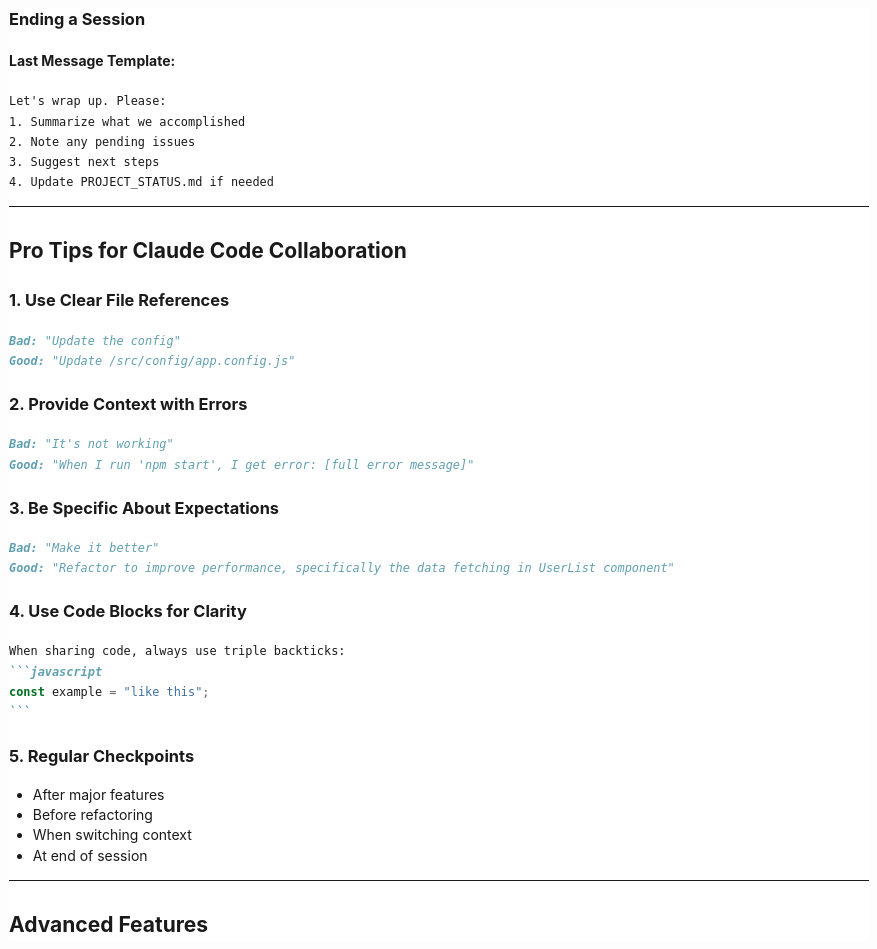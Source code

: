 ### Ending a Session

#### Last Message Template:
```
Let's wrap up. Please:
1. Summarize what we accomplished
2. Note any pending issues
3. Suggest next steps
4. Update PROJECT_STATUS.md if needed
```

---

## Pro Tips for Claude Code Collaboration

### 1. Use Clear File References
```markdown
Bad: "Update the config"
Good: "Update /src/config/app.config.js"
```

### 2. Provide Context with Errors
```markdown
Bad: "It's not working"
Good: "When I run 'npm start', I get error: [full error message]"
```

### 3. Be Specific About Expectations
```markdown
Bad: "Make it better"
Good: "Refactor to improve performance, specifically the data fetching in UserList component"
```

### 4. Use Code Blocks for Clarity
````markdown
When sharing code, always use triple backticks:
```javascript
const example = "like this";
```
````

### 5. Regular Checkpoints
- After major features
- Before refactoring
- When switching context
- At end of session

---

## Advanced Features
